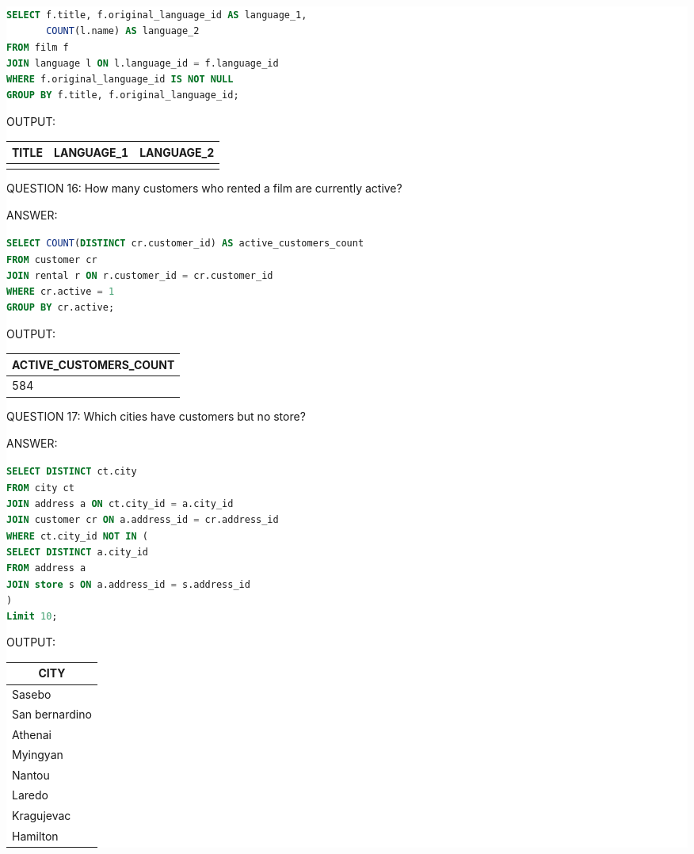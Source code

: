 ```sql
SELECT f.title, f.original_language_id AS language_1, 
       COUNT(l.name) AS language_2 
FROM film f 
JOIN language l ON l.language_id = f.language_id 
WHERE f.original_language_id IS NOT NULL 
GROUP BY f.title, f.original_language_id;
```

OUTPUT:

| **TITLE** | **LANGUAGE\_1** | **LANGUAGE\_2** |
| --------- | --------------- | --------------- |
|           |                 |                 |


QUESTION 16: How many customers who rented a film are currently active? 

ANSWER:

```sql
SELECT COUNT(DISTINCT cr.customer_id) AS active_customers_count 
FROM customer cr 
JOIN rental r ON r.customer_id = cr.customer_id 
WHERE cr.active = 1 
GROUP BY cr.active;
```

OUTPUT:

| **ACTIVE\_CUSTOMERS\_COUNT** |
| ---------------------------- |
| 584                          |


QUESTION 17: Which cities have customers but no store?

ANSWER:

```sql
SELECT DISTINCT ct.city 
FROM city ct 
JOIN address a ON ct.city_id = a.city_id 
JOIN customer cr ON a.address_id = cr.address_id 
WHERE ct.city_id NOT IN ( 
SELECT DISTINCT a.city_id 
FROM address a 
JOIN store s ON a.address_id = s.address_id 
) 
Limit 10; 
```

OUTPUT:

| **CITY**       |
| -------------- |
| Sasebo         |
| San bernardino |
| Athenai        |
| Myingyan       |
| Nantou         |
| Laredo         |
| Kragujevac     |
| Hamilton       |